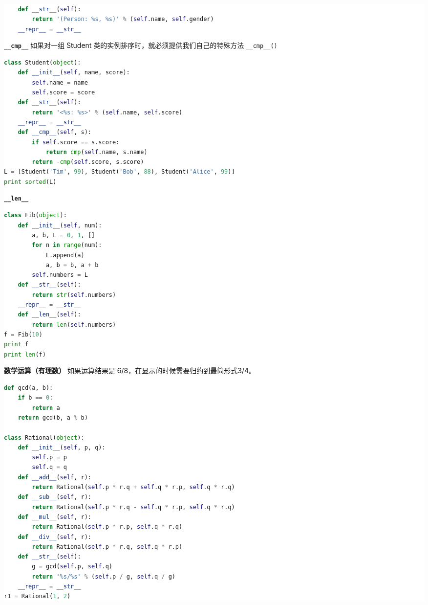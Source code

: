 ```python
    def __str__(self):
        return '(Person: %s, %s)' % (self.name, self.gender)
    __repr__ = __str__
```
**`__cmp__`**
如果对一组 Student 类的实例排序时，就必须提供我们自己的特殊方法 `__cmp__()`
```python
class Student(object):
    def __init__(self, name, score):
        self.name = name
        self.score = score
    def __str__(self): 
        return '<%s: %s>' % (self.name, self.score)
    __repr__ = __str__ 
    def __cmp__(self, s): 
        if self.score == s.score:
            return cmp(self.name, s.name)
        return -cmp(self.score, s.score)
L = [Student('Tim', 99), Student('Bob', 88), Student('Alice', 99)]
print sorted(L)
```
**`__len__`**
```python
class Fib(object):
    def __init__(self, num):
        a, b, L = 0, 1, []
        for n in range(num):
            L.append(a)
            a, b = b, a + b
        self.numbers = L
    def __str__(self): 
        return str(self.numbers)
    __repr__ = __str__ 
    def __len__(self): 
        return len(self.numbers)
f = Fib(10) 
print f
print len(f)
```
**数学运算（有理数）**
如果运算结果是 6/8，在显示的时候需要归约到最简形式3/4。
```python
def gcd(a, b):
    if b == 0:
        return a
    return gcd(b, a % b)

class Rational(object):
    def __init__(self, p, q):
        self.p = p
        self.q = q
    def __add__(self, r):
        return Rational(self.p * r.q + self.q * r.p, self.q * r.q)
    def __sub__(self, r):
        return Rational(self.p * r.q - self.q * r.p, self.q * r.q)
    def __mul__(self, r):
        return Rational(self.p * r.p, self.q * r.q)
    def __div__(self, r):
        return Rational(self.p * r.q, self.q * r.p)
    def __str__(self):
        g = gcd(self.p, self.q)
        return '%s/%s' % (self.p / g, self.q / g)
    __repr__ = __str__
r1 = Rational(1, 2)
```
